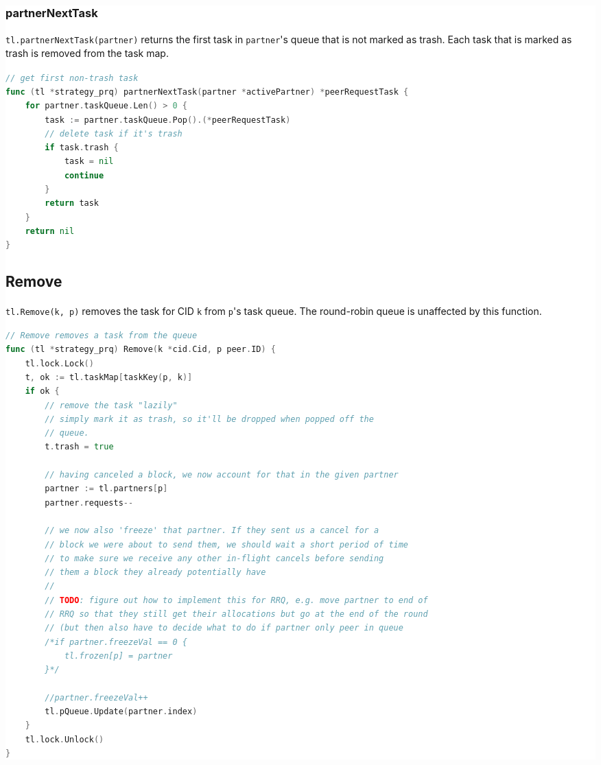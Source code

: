 ### partnerNextTask

`tl.partnerNextTask(partner)` returns the first task in `partner`'s queue that
is not marked as trash. Each task that is marked as trash is removed from the
task map.

```{.go .lib}
// get first non-trash task
func (tl *strategy_prq) partnerNextTask(partner *activePartner) *peerRequestTask {
	for partner.taskQueue.Len() > 0 {
		task := partner.taskQueue.Pop().(*peerRequestTask)
		// delete task if it's trash
		if task.trash {
		    task = nil
			continue
		}
		return task
	}
	return nil
}
```

Remove
------

`tl.Remove(k, p)` removes the task for CID `k` from `p`'s task queue. The
round-robin queue is unaffected by this function.

```{.go .lib}
// Remove removes a task from the queue
func (tl *strategy_prq) Remove(k *cid.Cid, p peer.ID) {
	tl.lock.Lock()
	t, ok := tl.taskMap[taskKey(p, k)]
	if ok {
		// remove the task "lazily"
		// simply mark it as trash, so it'll be dropped when popped off the
		// queue.
		t.trash = true

		// having canceled a block, we now account for that in the given partner
		partner := tl.partners[p]
		partner.requests--

		// we now also 'freeze' that partner. If they sent us a cancel for a
		// block we were about to send them, we should wait a short period of time
		// to make sure we receive any other in-flight cancels before sending
		// them a block they already potentially have
		//
		// TODO: figure out how to implement this for RRQ, e.g. move partner to end of
		// RRQ so that they still get their allocations but go at the end of the round
		// (but then also have to decide what to do if partner only peer in queue
		/*if partner.freezeVal == 0 {
			tl.frozen[p] = partner
		}*/

		//partner.freezeVal++
		tl.pQueue.Update(partner.index)
	}
	tl.lock.Unlock()
}
```
